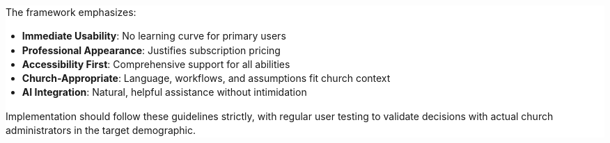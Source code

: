The framework emphasizes:
- **Immediate Usability**: No learning curve for primary users
- **Professional Appearance**: Justifies subscription pricing
- **Accessibility First**: Comprehensive support for all abilities
- **Church-Appropriate**: Language, workflows, and assumptions fit church context
- **AI Integration**: Natural, helpful assistance without intimidation

Implementation should follow these guidelines strictly, with regular user testing to validate decisions with actual church administrators in the target demographic.
